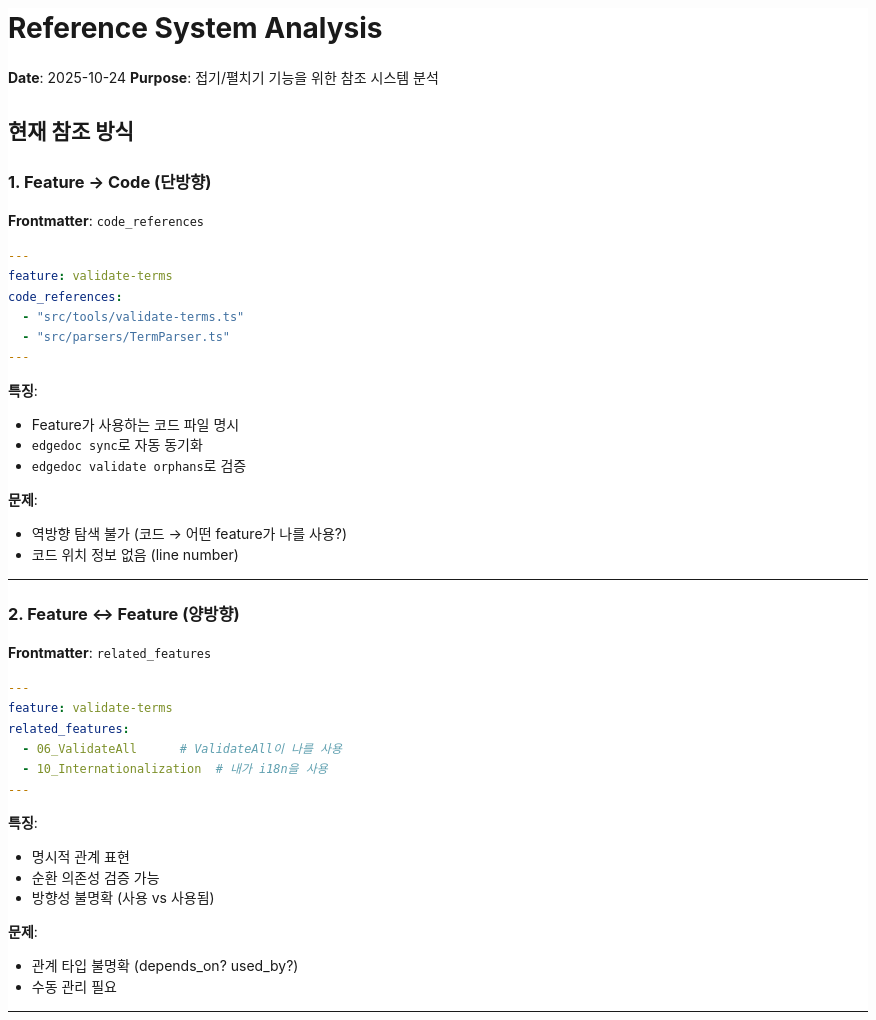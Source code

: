 # Reference System Analysis

**Date**: 2025-10-24
**Purpose**: 접기/펼치기 기능을 위한 참조 시스템 분석

## 현재 참조 방식

### 1. Feature → Code (단방향)

**Frontmatter**: `code_references`

```yaml
---
feature: validate-terms
code_references:
  - "src/tools/validate-terms.ts"
  - "src/parsers/TermParser.ts"
---
```

**특징**:
- Feature가 사용하는 코드 파일 명시
- `edgedoc sync`로 자동 동기화
- `edgedoc validate orphans`로 검증

**문제**:
- 역방향 탐색 불가 (코드 → 어떤 feature가 나를 사용?)
- 코드 위치 정보 없음 (line number)

---

### 2. Feature ↔ Feature (양방향)

**Frontmatter**: `related_features`

```yaml
---
feature: validate-terms
related_features:
  - 06_ValidateAll      # ValidateAll이 나를 사용
  - 10_Internationalization  # 내가 i18n을 사용
---
```

**특징**:
- 명시적 관계 표현
- 순환 의존성 검증 가능
- 방향성 불명확 (사용 vs 사용됨)

**문제**:
- 관계 타입 불명확 (depends_on? used_by?)
- 수동 관리 필요

---
